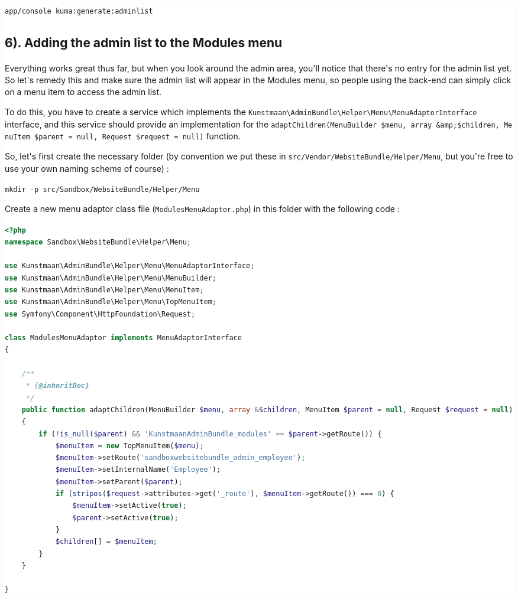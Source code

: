     app/console kuma:generate:adminlist


6). Adding the admin list to the Modules menu
---------------------------------------------

Everything works great thus far, but when you look around the admin area, you'll notice that there's no entry for the
admin list yet. So let's remedy this and make sure the admin list will appear in the Modules menu, so people using
the back-end can simply click on a menu item to access the admin list.

To do this, you have to create a service which implements the `Kunstmaan\AdminBundle\Helper\Menu\MenuAdaptorInterface`
interface, and this service should provide an implementation for the `adaptChildren(MenuBuilder $menu, array &amp;$children,
MenuItem $parent = null, Request $request = null)` function.

So, let's first create the necessary folder (by convention we put these in `src/Vendor/WebsiteBundle/Helper/Menu`, but you're
free to use your own naming scheme of course) :

```
mkdir -p src/Sandbox/WebsiteBundle/Helper/Menu
```

Create a new menu adaptor class file (`ModulesMenuAdaptor.php`) in this folder with the following code :

```php
<?php
namespace Sandbox\WebsiteBundle\Helper\Menu;

use Kunstmaan\AdminBundle\Helper\Menu\MenuAdaptorInterface;
use Kunstmaan\AdminBundle\Helper\Menu\MenuBuilder;
use Kunstmaan\AdminBundle\Helper\Menu\MenuItem;
use Kunstmaan\AdminBundle\Helper\Menu\TopMenuItem;
use Symfony\Component\HttpFoundation\Request;

class ModulesMenuAdaptor implements MenuAdaptorInterface
{

    /**
     * {@inheritDoc}
     */
    public function adaptChildren(MenuBuilder $menu, array &$children, MenuItem $parent = null, Request $request = null)
    {
        if (!is_null($parent) && 'KunstmaanAdminBundle_modules' == $parent->getRoute()) {
            $menuItem = new TopMenuItem($menu);
            $menuItem->setRoute('sandboxwebsitebundle_admin_employee');
            $menuItem->setInternalName('Employee');
            $menuItem->setParent($parent);
            if (stripos($request->attributes->get('_route'), $menuItem->getRoute()) === 0) {
                $menuItem->setActive(true);
                $parent->setActive(true);
            }
            $children[] = $menuItem;
        }
    }

}
```
